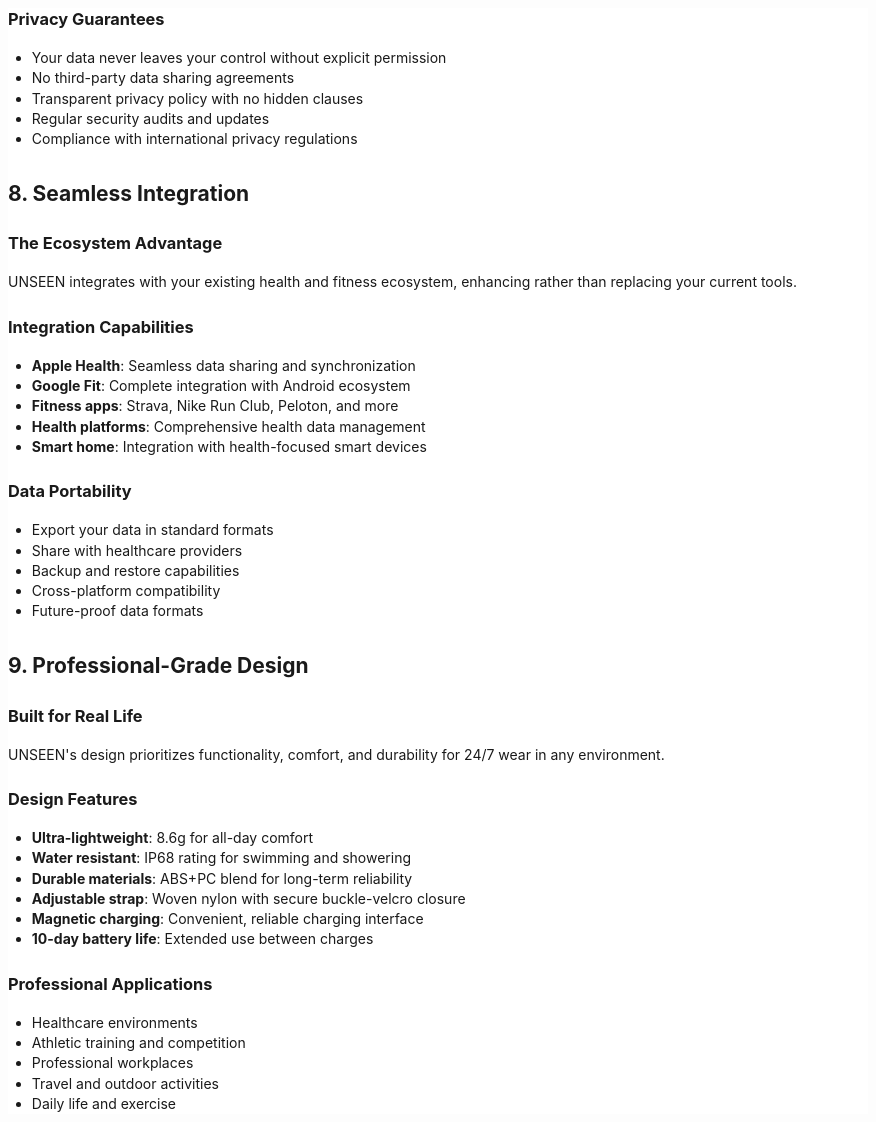 ### Privacy Guarantees
- Your data never leaves your control without explicit permission
- No third-party data sharing agreements
- Transparent privacy policy with no hidden clauses
- Regular security audits and updates
- Compliance with international privacy regulations

## 8. Seamless Integration

### The Ecosystem Advantage
UNSEEN integrates with your existing health and fitness ecosystem, enhancing rather than replacing your current tools.

### Integration Capabilities
- **Apple Health**: Seamless data sharing and synchronization
- **Google Fit**: Complete integration with Android ecosystem
- **Fitness apps**: Strava, Nike Run Club, Peloton, and more
- **Health platforms**: Comprehensive health data management
- **Smart home**: Integration with health-focused smart devices

### Data Portability
- Export your data in standard formats
- Share with healthcare providers
- Backup and restore capabilities
- Cross-platform compatibility
- Future-proof data formats

## 9. Professional-Grade Design

### Built for Real Life
UNSEEN's design prioritizes functionality, comfort, and durability for 24/7 wear in any environment.

### Design Features
- **Ultra-lightweight**: 8.6g for all-day comfort
- **Water resistant**: IP68 rating for swimming and showering
- **Durable materials**: ABS+PC blend for long-term reliability
- **Adjustable strap**: Woven nylon with secure buckle-velcro closure
- **Magnetic charging**: Convenient, reliable charging interface
- **10-day battery life**: Extended use between charges

### Professional Applications
- Healthcare environments
- Athletic training and competition
- Professional workplaces
- Travel and outdoor activities
- Daily life and exercise

